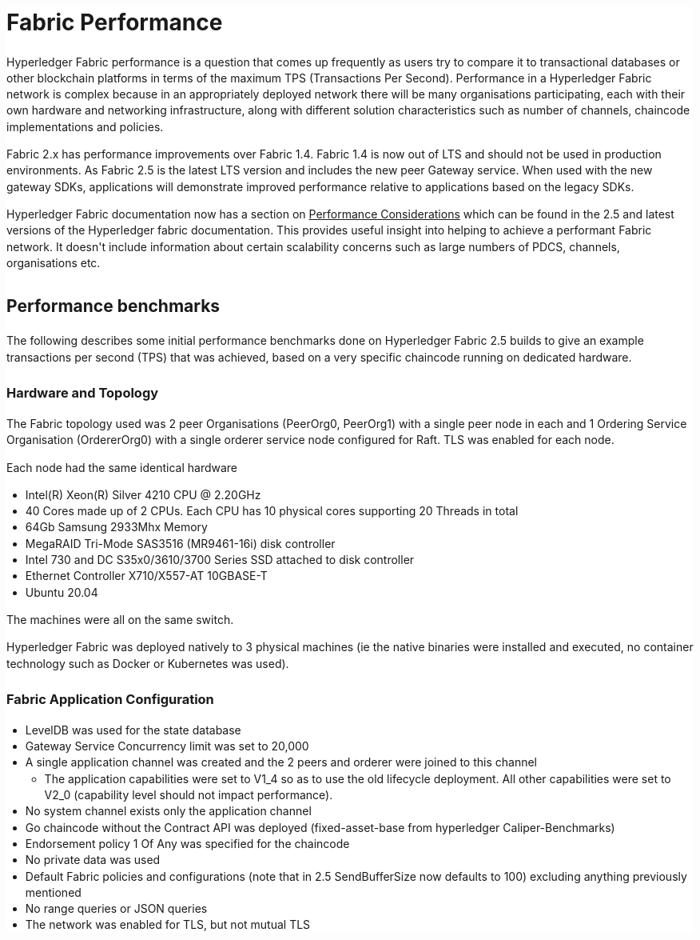 # Fabric Performance

Hyperledger Fabric performance is a question that comes up frequently as users try to compare it to transactional databases or other blockchain platforms in terms of the maximum TPS (Transactions Per Second). Performance in a Hyperledger Fabric network is complex because in an appropriately deployed network there will be many organisations participating, each with their own hardware and networking infrastructure, along with different solution characteristics such as number of channels, chaincode implementations and policies.

Fabric 2.x has performance improvements over Fabric 1.4. Fabric 1.4 is now out of LTS and should not be used in production environments. As Fabric 2.5 is the latest LTS version and includes the new peer Gateway service. When used with the new gateway SDKs, applications will demonstrate improved performance relative to applications based on the legacy SDKs.

Hyperledger Fabric documentation now has a section on [Performance Considerations](https://hyperledger-fabric.readthedocs.io/en/release-2.5/performance.html) which can be found in the 2.5 and latest versions of the Hyperledger fabric documentation. This provides useful insight into helping to achieve a performant Fabric network. It doesn't include information about certain scalability concerns such as large numbers of PDCS, channels, organisations etc.

## Performance benchmarks

The following describes some initial performance benchmarks done on Hyperledger Fabric 2.5 builds to give an example transactions per second (TPS) that was achieved, based on a very specific chaincode running on dedicated hardware.

### Hardware and Topology

The Fabric topology used was 2 peer Organisations (PeerOrg0, PeerOrg1) with a single peer node in each and 1 Ordering Service Organisation (OrdererOrg0) with a single orderer service node configured for Raft. TLS was enabled for each node.

Each node had the same identical hardware

- Intel(R) Xeon(R) Silver 4210 CPU @ 2.20GHz
- 40 Cores made up of 2 CPUs. Each CPU has 10 physical cores supporting 20 Threads in total
- 64Gb Samsung 2933Mhx Memory
- MegaRAID Tri-Mode SAS3516 (MR9461-16i) disk controller
- Intel 730 and DC S35x0/3610/3700 Series SSD attached to disk controller
- Ethernet Controller X710/X557-AT 10GBASE-T
- Ubuntu 20.04

The machines were all on the same switch.

Hyperledger Fabric was deployed natively to 3 physical machines (ie the native binaries were installed and executed, no container technology such as Docker or Kubernetes was used).

### Fabric Application Configuration

- LevelDB was used for the state database
- Gateway Service Concurrency limit was set to 20,000
- A single application channel was created and the 2 peers and orderer were joined to this channel
  - The application capabilities were set to V1_4 so as to use the old lifecycle deployment. All other capabilities were set to V2_0 (capability level should not impact performance).
- No system channel exists only the application channel
- Go chaincode without the Contract API was deployed (fixed-asset-base from hyperledger Caliper-Benchmarks)
- Endorsement policy 1 Of Any was specified for the chaincode
- No private data was used
- Default Fabric policies and configurations (note that in 2.5 SendBufferSize now defaults to 100) excluding anything previously mentioned
- No range queries or JSON queries
- The network was enabled for TLS, but not mutual TLS
